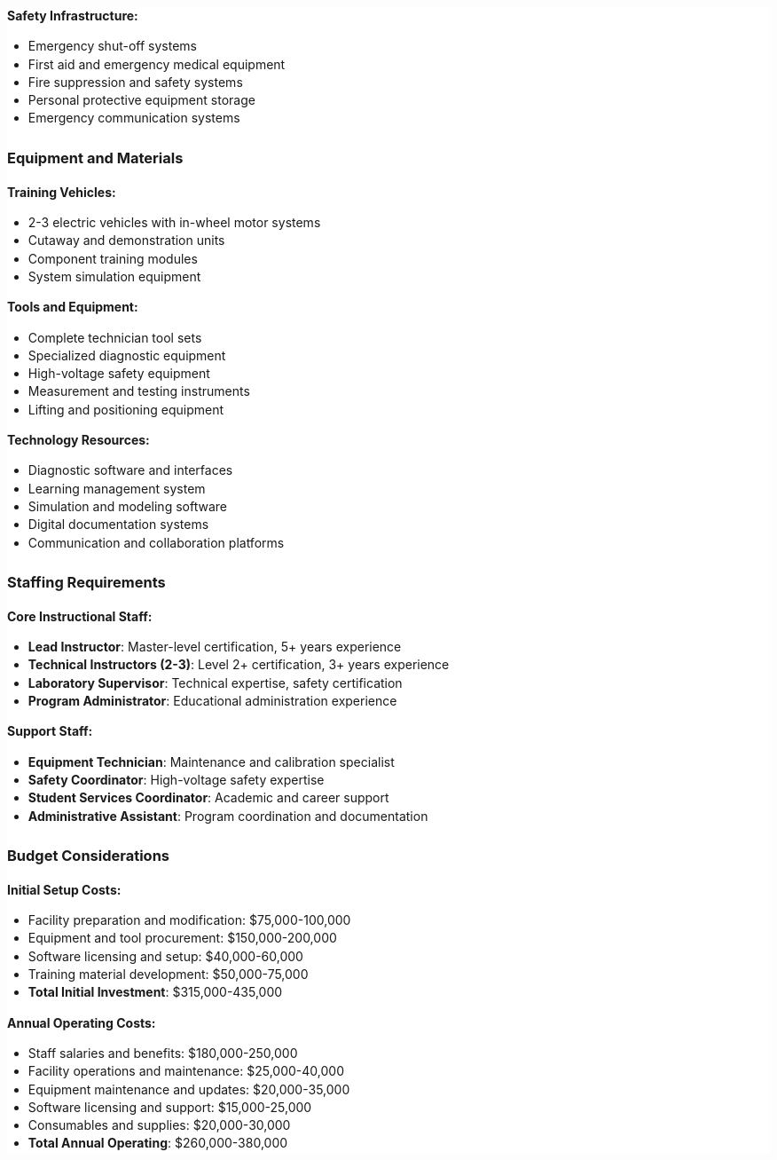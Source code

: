 **Safety Infrastructure:**
- Emergency shut-off systems
- First aid and emergency medical equipment
- Fire suppression and safety systems
- Personal protective equipment storage
- Emergency communication systems

### Equipment and Materials

**Training Vehicles:**
- 2-3 electric vehicles with in-wheel motor systems
- Cutaway and demonstration units
- Component training modules
- System simulation equipment

**Tools and Equipment:**
- Complete technician tool sets
- Specialized diagnostic equipment
- High-voltage safety equipment
- Measurement and testing instruments
- Lifting and positioning equipment

**Technology Resources:**
- Diagnostic software and interfaces
- Learning management system
- Simulation and modeling software
- Digital documentation systems
- Communication and collaboration platforms

### Staffing Requirements

**Core Instructional Staff:**
- **Lead Instructor**: Master-level certification, 5+ years experience
- **Technical Instructors (2-3)**: Level 2+ certification, 3+ years experience
- **Laboratory Supervisor**: Technical expertise, safety certification
- **Program Administrator**: Educational administration experience

**Support Staff:**
- **Equipment Technician**: Maintenance and calibration specialist
- **Safety Coordinator**: High-voltage safety expertise
- **Student Services Coordinator**: Academic and career support
- **Administrative Assistant**: Program coordination and documentation

### Budget Considerations

**Initial Setup Costs:**
- Facility preparation and modification: $75,000-100,000
- Equipment and tool procurement: $150,000-200,000
- Software licensing and setup: $40,000-60,000
- Training material development: $50,000-75,000
- **Total Initial Investment**: $315,000-435,000

**Annual Operating Costs:**
- Staff salaries and benefits: $180,000-250,000
- Facility operations and maintenance: $25,000-40,000
- Equipment maintenance and updates: $20,000-35,000
- Software licensing and support: $15,000-25,000
- Consumables and supplies: $20,000-30,000
- **Total Annual Operating**: $260,000-380,000
